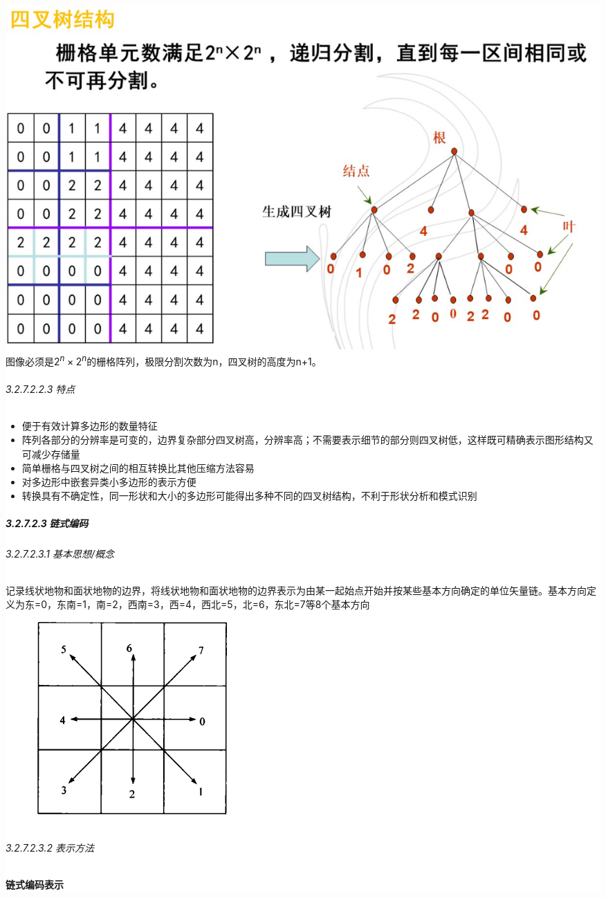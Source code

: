 ![pic3-9](./Res/Chp3-9.png)
图像必须是$2^n\times 2^n$的栅格阵列，极限分割次数为n，四叉树的高度为n+1。
###### 3.2.7.2.2.3 特点
- 便于有效计算多边形的数量特征
- 阵列各部分的分辨率是可变的，边界复杂部分四叉树高，分辨率高；不需要表示细节的部分则四叉树低，这样既可精确表示图形结构又可减少存储量
- 简单栅格与四叉树之间的相互转换比其他压缩方法容易
- 对多边形中嵌套异类小多边形的表示方便
- 转换具有不确定性，同一形状和大小的多边形可能得出多种不同的四叉树结构，不利于形状分析和模式识别
##### 3.2.7.2.3 链式编码
###### 3.2.7.2.3.1 基本思想/概念
记录线状地物和面状地物的边界，将线状地物和面状地物的边界表示为由某一起始点开始并按某些基本方向确定的单位矢量链。基本方向定义为东=0，东南=1，南=2，西南=3，西=4，西北=5，北=6，东北=7等8个基本方向
![pic3-10](./Res/Chp3-10.png)
###### 3.2.7.2.3.2 表示方法
**链式编码表示**